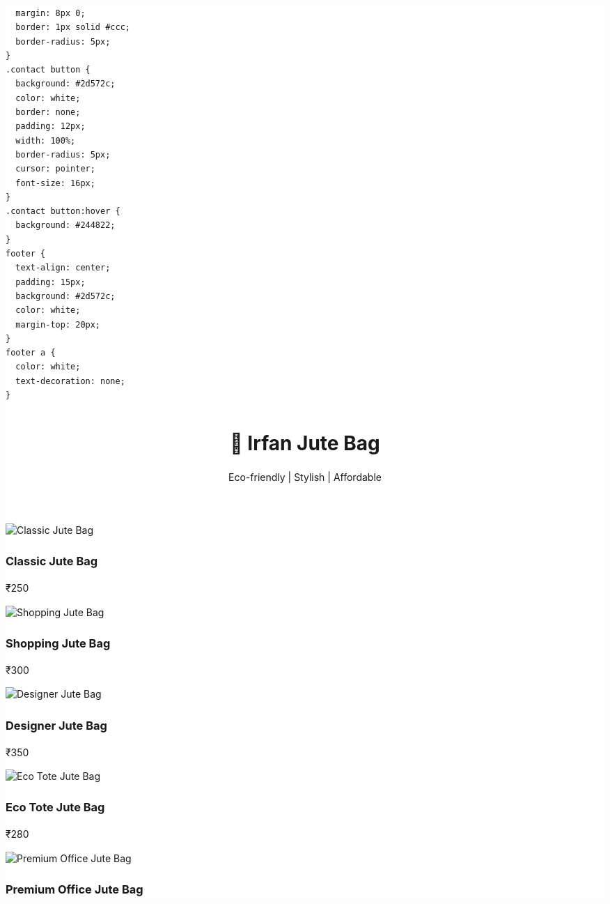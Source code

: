       margin: 8px 0;
      border: 1px solid #ccc;
      border-radius: 5px;
    }
    .contact button {
      background: #2d572c;
      color: white;
      border: none;
      padding: 12px;
      width: 100%;
      border-radius: 5px;
      cursor: pointer;
      font-size: 16px;
    }
    .contact button:hover {
      background: #244822;
    }
    footer {
      text-align: center;
      padding: 15px;
      background: #2d572c;
      color: white;
      margin-top: 20px;
    }
    footer a {
      color: white;
      text-decoration: none;
    }
  </style>
</head>
<body>

  <header>
    <h1>👜 Irfan Jute Bag</h1>
    <p>Eco-friendly | Stylish | Affordable</p>
  </header>

  
  <section class="products">
    <div class="product">
      <img src="https://i.imgur.com/NEB6wDK.jpg" alt="Classic Jute Bag">
      <h3>Classic Jute Bag</h3>
      <p>₹250</p>
    </div>
    <div class="product">
      <img src="https://i.imgur.com/v0drh72.jpg" alt="Shopping Jute Bag">
      <h3>Shopping Jute Bag</h3>
      <p>₹300</p>
    </div>
    <div class="product">
      <img src="https://i.imgur.com/9PbFb0r.jpg" alt="Designer Jute Bag">
      <h3>Designer Jute Bag</h3>
      <p>₹350</p>
    </div>
    <div class="product">
      <img src="https://i.imgur.com/hYoS1Xr.jpg" alt="Eco Tote Jute Bag">
      <h3>Eco Tote Jute Bag</h3>
      <p>₹280</p>
    </div>
    <div class="product">
      <img src="https://i.imgur.com/JbQkF9z.jpg" alt="Premium Office Jute Bag">
      <h3>Premium Office Jute Bag</h3>